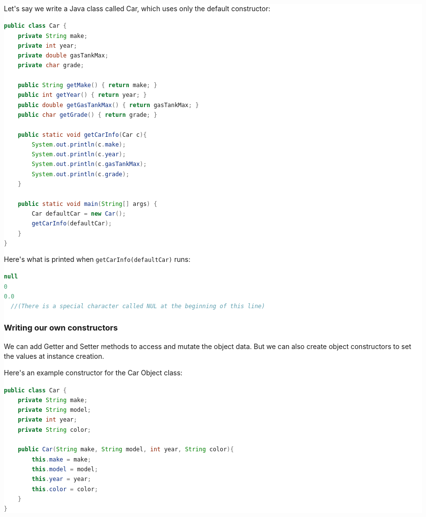 Let's say we write a Java class called Car, which uses only the default constructor:
```java
public class Car {  
	private String make;  
	private int year;  
	private double gasTankMax;
	private char grade;  
	  
	public String getMake() { return make; }  
	public int getYear() { return year; }  
	public double getGasTankMax() { return gasTankMax; }
	public char getGrade() { return grade; }  
	  
	public static void getCarInfo(Car c){  
		System.out.println(c.make);  
		System.out.println(c.year);  
		System.out.println(c.gasTankMax);  
		System.out.println(c.grade);  
	}  
	  
	public static void main(String[] args) {  
		Car defaultCar = new Car();  
		getCarInfo(defaultCar);  
	}  
}
```

Here's what is printed when `getCarInfo(defaultCar)` runs:
```java
null
0
0.0
  //(There is a special character called NUL at the beginning of this line)
```

### Writing our own constructors 
We can add Getter and Setter methods to access and mutate the object data. But we can also create object constructors to set the values at instance creation. 

Here's an example constructor for the Car Object class:

```java
public class Car {
	private String make;
	private String model;
	private int year;
	private String color;

	public Car(String make, String model, int year, String color){
		this.make = make;
		this.model = model;
		this.year = year;
		this.color = color;
	}
}
```
